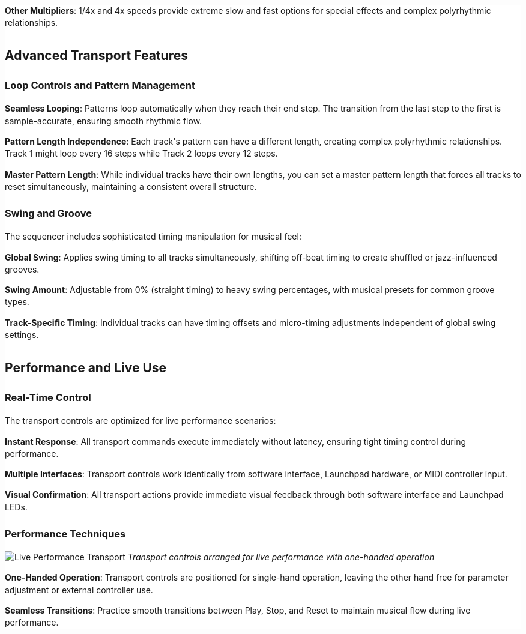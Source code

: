 **Other Multipliers**: 1/4x and 4x speeds provide extreme slow and fast options for special effects and complex polyrhythmic relationships.

## Advanced Transport Features

### Loop Controls and Pattern Management

**Seamless Looping**: Patterns loop automatically when they reach their end step. The transition from the last step to the first is sample-accurate, ensuring smooth rhythmic flow.

**Pattern Length Independence**: Each track's pattern can have a different length, creating complex polyrhythmic relationships. Track 1 might loop every 16 steps while Track 2 loops every 12 steps.

**Master Pattern Length**: While individual tracks have their own lengths, you can set a master pattern length that forces all tracks to reset simultaneously, maintaining a consistent overall structure.

### Swing and Groove

The sequencer includes sophisticated timing manipulation for musical feel:

**Global Swing**: Applies swing timing to all tracks simultaneously, shifting off-beat timing to create shuffled or jazz-influenced grooves.

**Swing Amount**: Adjustable from 0% (straight timing) to heavy swing percentages, with musical presets for common groove types.

**Track-Specific Timing**: Individual tracks can have timing offsets and micro-timing adjustments independent of global swing settings.

## Performance and Live Use

### Real-Time Control

The transport controls are optimized for live performance scenarios:

**Instant Response**: All transport commands execute immediately without latency, ensuring tight timing control during performance.

**Multiple Interfaces**: Transport controls work identically from software interface, Launchpad hardware, or MIDI controller input.

**Visual Confirmation**: All transport actions provide immediate visual feedback through both software interface and Launchpad LEDs.

### Performance Techniques

![Live Performance Transport](docs/img/live-performance-transport.jpg)
*Transport controls arranged for live performance with one-handed operation*

**One-Handed Operation**: Transport controls are positioned for single-hand operation, leaving the other hand free for parameter adjustment or external controller use.

**Seamless Transitions**: Practice smooth transitions between Play, Stop, and Reset to maintain musical flow during live performance.
